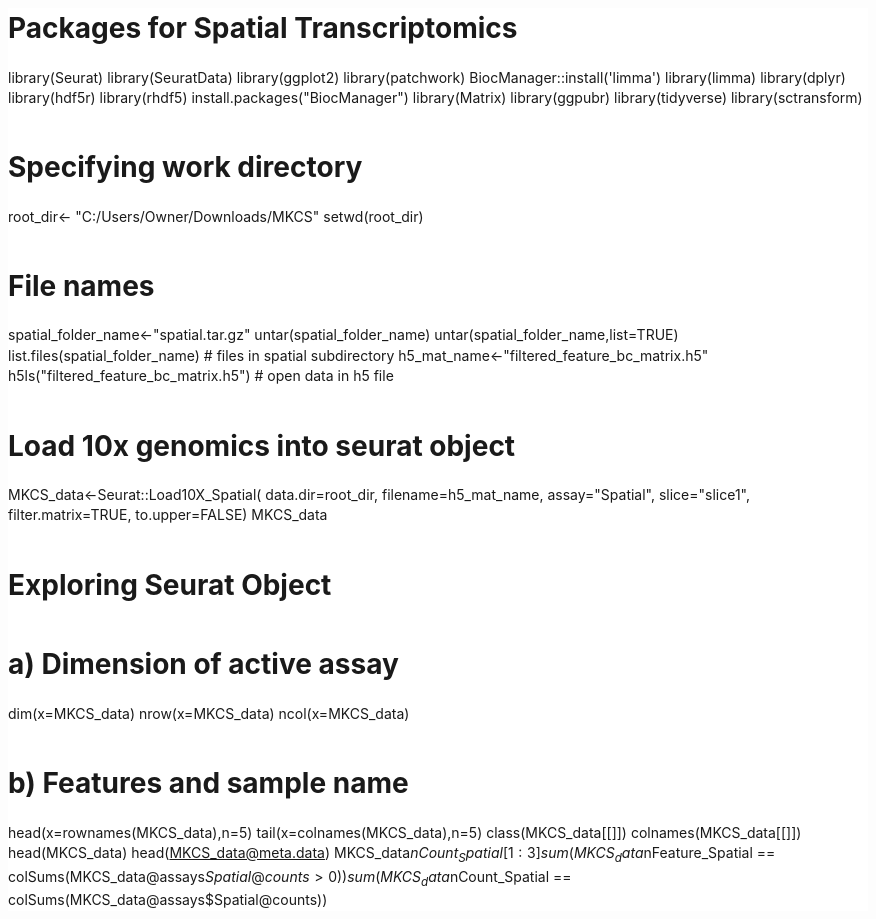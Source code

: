 # Packages for Spatial Transcriptomics
library(Seurat)
library(SeuratData)
library(ggplot2)
library(patchwork)
BiocManager::install('limma')
library(limma)
library(dplyr)
library(hdf5r)
library(rhdf5)
install.packages("BiocManager")
library(Matrix)
library(ggpubr)
library(tidyverse)
library(sctransform)

# Specifying work directory
root_dir<- "C:/Users/Owner/Downloads/MKCS"
setwd(root_dir)

# File names
spatial_folder_name<-"spatial.tar.gz"
untar(spatial_folder_name)
untar(spatial_folder_name,list=TRUE)
list.files(spatial_folder_name) # files in spatial subdirectory
h5_mat_name<-"filtered_feature_bc_matrix.h5"
h5ls("filtered_feature_bc_matrix.h5") # open data in h5 file
# Load 10x genomics into seurat object
MKCS_data<-Seurat::Load10X_Spatial(
  data.dir=root_dir,
  filename=h5_mat_name,
  assay="Spatial",
  slice="slice1",
  filter.matrix=TRUE,
  to.upper=FALSE)
MKCS_data
# Exploring Seurat Object
# a) Dimension of active assay
dim(x=MKCS_data)
nrow(x=MKCS_data)
ncol(x=MKCS_data)
# b) Features and sample name
head(x=rownames(MKCS_data),n=5)
tail(x=colnames(MKCS_data),n=5)
class(MKCS_data[[]])
colnames(MKCS_data[[]])
head(MKCS_data)
head(MKCS_data@meta.data)
MKCS_data$nCount_Spatial[1:3]
sum(MKCS_data$nFeature_Spatial ==  colSums(MKCS_data@assays$Spatial@counts > 0))
sum(MKCS_data$nCount_Spatial ==  colSums(MKCS_data@assays$Spatial@counts))
